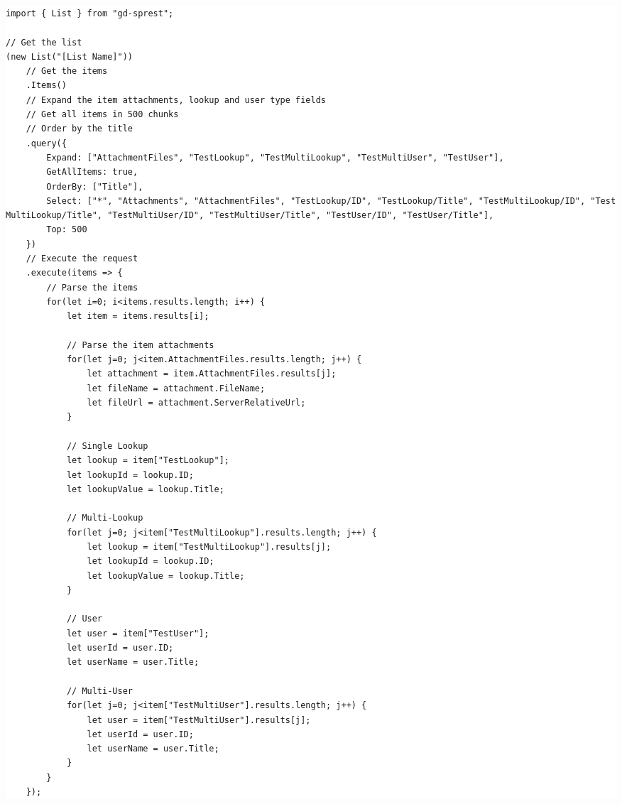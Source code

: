 ```
import { List } from "gd-sprest";

// Get the list
(new List("[List Name]"))
    // Get the items
    .Items()
    // Expand the item attachments, lookup and user type fields
    // Get all items in 500 chunks
    // Order by the title
    .query({
        Expand: ["AttachmentFiles", "TestLookup", "TestMultiLookup", "TestMultiUser", "TestUser"],
        GetAllItems: true,
        OrderBy: ["Title"],
        Select: ["*", "Attachments", "AttachmentFiles", "TestLookup/ID", "TestLookup/Title", "TestMultiLookup/ID", "TestMultiLookup/Title", "TestMultiUser/ID", "TestMultiUser/Title", "TestUser/ID", "TestUser/Title"],
        Top: 500
    })
    // Execute the request
    .execute(items => {
        // Parse the items
        for(let i=0; i<items.results.length; i++) {
            let item = items.results[i];

            // Parse the item attachments
            for(let j=0; j<item.AttachmentFiles.results.length; j++) {
                let attachment = item.AttachmentFiles.results[j];
                let fileName = attachment.FileName;
                let fileUrl = attachment.ServerRelativeUrl;
            }

            // Single Lookup
            let lookup = item["TestLookup"];
            let lookupId = lookup.ID;
            let lookupValue = lookup.Title;

            // Multi-Lookup
            for(let j=0; j<item["TestMultiLookup"].results.length; j++) {
                let lookup = item["TestMultiLookup"].results[j];
                let lookupId = lookup.ID;
                let lookupValue = lookup.Title;
            }

            // User
            let user = item["TestUser"];
            let userId = user.ID;
            let userName = user.Title;

            // Multi-User
            for(let j=0; j<item["TestMultiUser"].results.length; j++) {
                let user = item["TestMultiUser"].results[j];
                let userId = user.ID;
                let userName = user.Title;
            }
        }
    });

```
